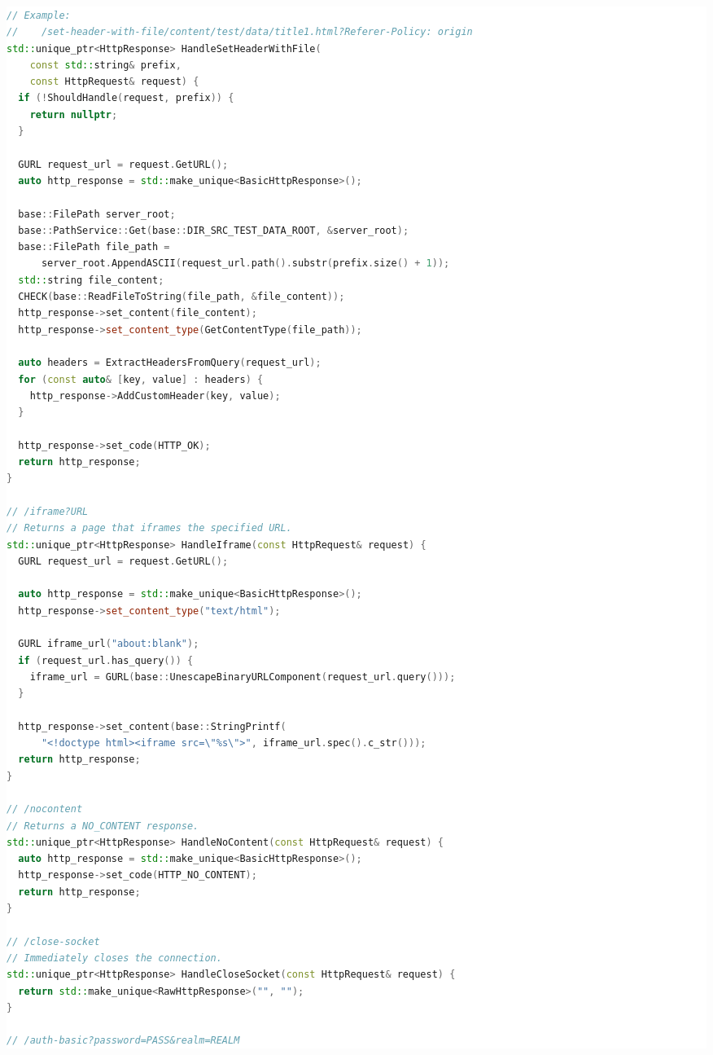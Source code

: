```cpp
// Example:
//    /set-header-with-file/content/test/data/title1.html?Referer-Policy: origin
std::unique_ptr<HttpResponse> HandleSetHeaderWithFile(
    const std::string& prefix,
    const HttpRequest& request) {
  if (!ShouldHandle(request, prefix)) {
    return nullptr;
  }

  GURL request_url = request.GetURL();
  auto http_response = std::make_unique<BasicHttpResponse>();

  base::FilePath server_root;
  base::PathService::Get(base::DIR_SRC_TEST_DATA_ROOT, &server_root);
  base::FilePath file_path =
      server_root.AppendASCII(request_url.path().substr(prefix.size() + 1));
  std::string file_content;
  CHECK(base::ReadFileToString(file_path, &file_content));
  http_response->set_content(file_content);
  http_response->set_content_type(GetContentType(file_path));

  auto headers = ExtractHeadersFromQuery(request_url);
  for (const auto& [key, value] : headers) {
    http_response->AddCustomHeader(key, value);
  }

  http_response->set_code(HTTP_OK);
  return http_response;
}

// /iframe?URL
// Returns a page that iframes the specified URL.
std::unique_ptr<HttpResponse> HandleIframe(const HttpRequest& request) {
  GURL request_url = request.GetURL();

  auto http_response = std::make_unique<BasicHttpResponse>();
  http_response->set_content_type("text/html");

  GURL iframe_url("about:blank");
  if (request_url.has_query()) {
    iframe_url = GURL(base::UnescapeBinaryURLComponent(request_url.query()));
  }

  http_response->set_content(base::StringPrintf(
      "<!doctype html><iframe src=\"%s\">", iframe_url.spec().c_str()));
  return http_response;
}

// /nocontent
// Returns a NO_CONTENT response.
std::unique_ptr<HttpResponse> HandleNoContent(const HttpRequest& request) {
  auto http_response = std::make_unique<BasicHttpResponse>();
  http_response->set_code(HTTP_NO_CONTENT);
  return http_response;
}

// /close-socket
// Immediately closes the connection.
std::unique_ptr<HttpResponse> HandleCloseSocket(const HttpRequest& request) {
  return std::make_unique<RawHttpResponse>("", "");
}

// /auth-basic?password=PASS&realm=REALM
```